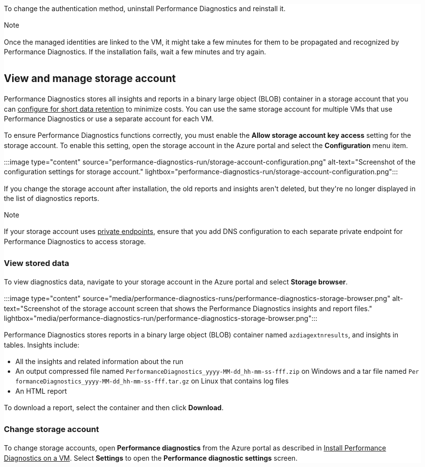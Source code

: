To change the authentication method, uninstall Performance Diagnostics and reinstall it. 

> [!NOTE]
> Once the managed identities are linked to the VM, it might take a few minutes for them to be propagated and recognized by Performance Diagnostics. If the installation fails, wait a few minutes and try again.



## View and manage storage account

Performance Diagnostics stores all insights and reports in a binary large object (BLOB) container in a storage account that you can [configure for short data retention](/azure/storage/blobs/lifecycle-management-policy-configure) to minimize costs. You can use the same storage account for multiple VMs that use Performance Diagnostics or use a separate account for each VM.

To ensure Performance Diagnostics functions correctly, you must enable the **Allow storage account key access** setting for the storage account. To enable this setting, open the storage account in the Azure portal and select the **Configuration** menu item.

:::image type="content" source="performance-diagnostics-run/storage-account-configuration.png" alt-text="Screenshot of the configuration settings for storage account." lightbox="performance-diagnostics-run/storage-account-configuration.png":::

If you change the storage account after installation, the old reports and insights aren't deleted, but they're no longer displayed in the list of diagnostics reports.

> [!NOTE]
> If your storage account uses [private endpoints](/azure/storage/common/storage-private-endpoints), ensure that you add DNS configuration to each separate private endpoint for Performance Diagnostics to access storage.

### View stored data

To view diagnostics data, navigate to your storage account in the Azure portal and select **Storage browser**.

:::image type="content" source="media/performance-diagnostics-runs/performance-diagnostics-storage-browser.png" alt-text="Screenshot of the storage account screen that shows the Performance Diagnostics insights and report files." lightbox="media/performance-diagnostics-run/performance-diagnostics-storage-browser.png":::

Performance Diagnostics stores reports in a binary large object (BLOB) container named `azdiagextnresults`, and insights in tables. Insights include:

* All the insights and related information about the run
* An output compressed file named `PerformanceDiagnostics_yyyy-MM-dd_hh-mm-ss-fff.zip` on Windows and a tar file named `PerformanceDiagnostics_yyyy-MM-dd_hh-mm-ss-fff.tar.gz` on Linux that contains log files
* An HTML report

To download a report, select the container and then click **Download**.

### Change storage account

To change storage accounts, open **Performance diagnostics** from the Azure portal as described in [Install Performance Diagnostics on a VM](#install-performance-diagnostics-on-a-vm). Select **Settings** to open the **Performance diagnostic settings** screen.
